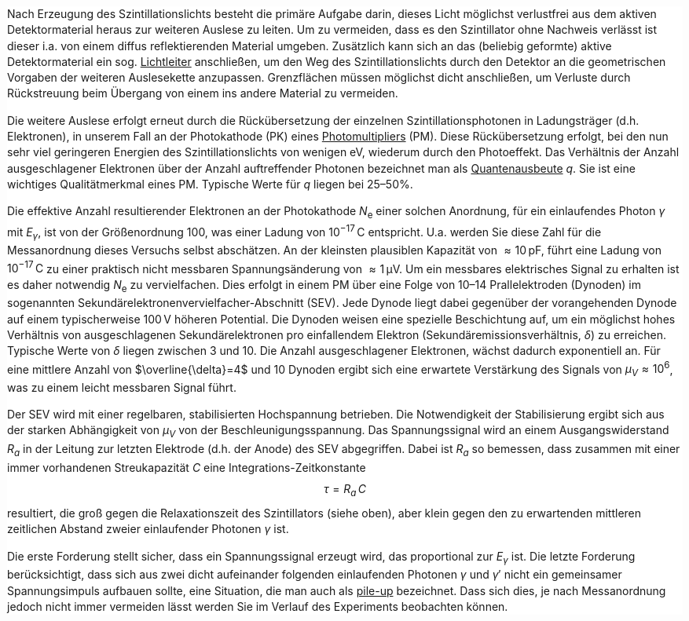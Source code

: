 Nach Erzeugung des Szintillationslichts besteht die primäre Aufgabe darin, dieses  Licht möglichst verlustfrei aus dem aktiven Detektormaterial heraus zur weiteren Auslese zu leiten. Um zu vermeiden, dass es den Szintillator ohne Nachweis verlässt ist dieser i.a. von einem diffus reflektierenden Material umgeben. Zusätzlich kann sich an das (beliebig geformte) aktive Detektormaterial ein sog. [Lichtleiter](https://de.wikipedia.org/wiki/Lichtleiter) anschließen, um den Weg des Szintillationslichts durch den Detektor an die geometrischen Vorgaben der weiteren Auslesekette anzupassen. Grenzflächen müssen möglichst dicht anschließen, um Verluste durch Rückstreuung beim Übergang von einem ins andere Material zu vermeiden.

Die weitere Auslese erfolgt erneut durch die Rückübersetzung der einzelnen Szintillationsphotonen in Ladungsträger (d.h. Elektronen), in unserem Fall an der Photokathode (PK) eines [Photomultipliers](https://de.wikipedia.org/wiki/Photomultiplier) (PM). Diese Rückübersetzung erfolgt, bei den nun sehr viel geringeren Energien des Szintillationslichts von wenigen $\mathrm{eV}$, wiederum durch den Photoeffekt. Das Verhältnis der Anzahl ausgeschlagener Elektronen über der Anzahl auftreffender Photonen bezeichnet man als [Quantenausbeute](https://de.wikipedia.org/wiki/Quantenausbeute) $q$. Sie ist eine wichtiges Qualitätmerkmal eines PM. Typische Werte für $q$ liegen bei 25–50%.   

Die effektive Anzahl resultierender Elektronen an der Photokathode $N_{\mathrm{e}}$ einer solchen Anordnung, für ein einlaufendes Photon $\gamma$ mit $E_{\gamma}$, ist von der Größenordnung 100, was einer Ladung von $10^{-17}\,\mathrm{C}$ entspricht. U.a. werden Sie diese Zahl für die Messanordnung dieses Versuchs selbst abschätzen. An der kleinsten plausiblen Kapazität von ${\approx}10\,\mathrm{pF}$, führt eine Ladung von $10^{-17}\,\mathrm{C}$ zu einer praktisch nicht messbaren Spannungsänderung von ${\approx}1\,\mathrm{\mu V}$. Um ein messbares elektrisches Signal zu erhalten ist es daher notwendig $N_{\mathrm{e}}$ zu vervielfachen. Dies erfolgt in einem PM über eine Folge von 10–14 Prallelektroden (Dynoden) im sogenannten Sekundärelektronenvervielfacher-Abschnitt (SEV). Jede Dynode liegt dabei gegenüber der vorangehenden Dynode auf einem typischerweise $100\,\mathrm{V}$ höheren Potential. Die Dynoden weisen eine spezielle Beschichtung auf, um ein möglichst hohes Verhältnis von ausgeschlagenen Sekundärelektronen pro einfallendem Elektron (Sekundäremissionsverhältnis, $\delta$) zu erreichen. Typische Werte von $\delta$ liegen zwischen 3 und 10. Die Anzahl ausgeschlagener Elektronen, wächst dadurch exponentiell an. Für eine mittlere Anzahl von $\overline{\delta}=4$ und 10 Dynoden ergibt sich eine erwartete Verstärkung des Signals von $\mu_{V}\approx10^{6}$, was zu einem leicht messbaren Signal führt.

Der SEV wird mit einer regelbaren, stabilisierten Hochspannung betrieben. Die Notwendigkeit der Stabilisierung ergibt sich aus der starken Abhängigkeit von $\mu_{V}$ von der Beschleunigungsspannung. Das Spannungssignal wird an einem Ausgangswiderstand $R_{a}$ in der Leitung zur letzten Elektrode (d.h. der Anode) des SEV abgegriffen. Dabei ist $R_{a}$ so bemessen, dass zusammen mit einer immer vorhandenen Streukapazität $C$ eine Integrations-Zeitkonstante 
$$
\begin{equation*}
\tau=R_{a}\,C
\end{equation*}
$$
resultiert, die groß gegen die Relaxationszeit des Szintillators (siehe oben), aber klein gegen den zu erwartenden mittleren zeitlichen Abstand zweier einlaufender Photonen $\gamma$ ist. 

Die erste Forderung stellt sicher, dass ein Spannungssignal erzeugt wird, das proportional zur $E_{\gamma}$ ist. Die letzte Forderung berücksichtigt, dass sich aus zwei dicht aufeinander folgenden einlaufenden Photonen $\gamma$ und $\gamma'$ nicht ein gemeinsamer Spannungsimpuls aufbauen sollte, eine Situation, die man auch als [pile-up](https://de.wikipedia.org/wiki/Pile-up) bezeichnet. Dass sich dies, je nach Messanordnung jedoch nicht immer vermeiden lässt werden Sie im Verlauf des Experiments beobachten können. 
